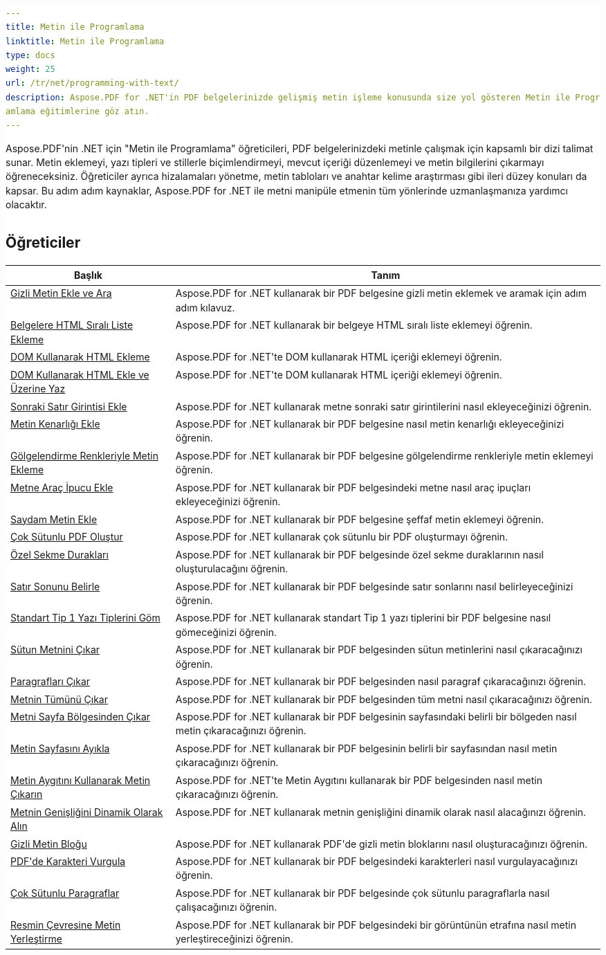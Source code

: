```yaml
---
title: Metin ile Programlama
linktitle: Metin ile Programlama
type: docs
weight: 25
url: /tr/net/programming-with-text/
description: Aspose.PDF for .NET'in PDF belgelerinizde gelişmiş metin işleme konusunda size yol gösteren Metin ile Programlama eğitimlerine göz atın.
---
```

Aspose.PDF'nin .NET için "Metin ile Programlama" öğreticileri, PDF belgelerinizdeki metinle çalışmak için kapsamlı bir dizi talimat sunar. Metin eklemeyi, yazı tipleri ve stillerle biçimlendirmeyi, mevcut içeriği düzenlemeyi ve metin bilgilerini çıkarmayı öğreneceksiniz. Öğreticiler ayrıca hizalamaları yönetme, metin tabloları ve anahtar kelime araştırması gibi ileri düzey konuları da kapsar. Bu adım adım kaynaklar, Aspose.PDF for .NET ile metni manipüle etmenin tüm yönlerinde uzmanlaşmanıza yardımcı olacaktır.

## Öğreticiler
| Başlık | Tanım |
| --- | --- | 
| [Gizli Metin Ekle ve Ara](./add-and-search-hidden-text/) | Aspose.PDF for .NET kullanarak bir PDF belgesine gizli metin eklemek ve aramak için adım adım kılavuz. |  
| [Belgelere HTML Sıralı Liste Ekleme](./add-html-ordered-list-into-documents/) | Aspose.PDF for .NET kullanarak bir belgeye HTML sıralı liste eklemeyi öğrenin. |  
| [DOM Kullanarak HTML Ekleme](./add-html-using-dom/) | Aspose.PDF for .NET'te DOM kullanarak HTML içeriği eklemeyi öğrenin. |  
| [DOM Kullanarak HTML Ekle ve Üzerine Yaz](./add-html-using-dom-and-overwrite/) | Aspose.PDF for .NET'te DOM kullanarak HTML içeriği eklemeyi öğrenin. |  
| [Sonraki Satır Girintisi Ekle](./add-subsequent-lines-indent/) | Aspose.PDF for .NET kullanarak metne sonraki satır girintilerini nasıl ekleyeceğinizi öğrenin. |  
| [Metin Kenarlığı Ekle](./add-text-border/) | Aspose.PDF for .NET kullanarak bir PDF belgesine nasıl metin kenarlığı ekleyeceğinizi öğrenin. |  
| [Gölgelendirme Renkleriyle Metin Ekleme](./add-text-with-shading-colors/) | Aspose.PDF for .NET kullanarak bir PDF belgesine gölgelendirme renkleriyle metin eklemeyi öğrenin. |  
| [Metne Araç İpucu Ekle](./add-tooltip-to-text/) | Aspose.PDF for .NET kullanarak bir PDF belgesindeki metne nasıl araç ipuçları ekleyeceğinizi öğrenin. |  
| [Saydam Metin Ekle](./add-transparent-text/) | Aspose.PDF for .NET kullanarak bir PDF belgesine şeffaf metin eklemeyi öğrenin. |  
| [Çok Sütunlu PDF Oluştur](./create-multi-column-pdf/) | Aspose.PDF for .NET kullanarak çok sütunlu bir PDF oluşturmayı öğrenin. |  
| [Özel Sekme Durakları](./custom-tab-stops/) | Aspose.PDF for .NET kullanarak bir PDF belgesinde özel sekme duraklarının nasıl oluşturulacağını öğrenin. |  
| [Satır Sonunu Belirle](./determine-line-break/) | Aspose.PDF for .NET kullanarak bir PDF belgesinde satır sonlarını nasıl belirleyeceğinizi öğrenin. |  
| [Standart Tip 1 Yazı Tiplerini Göm](./embed-standard-type-1fonts/) | Aspose.PDF for .NET kullanarak standart Tip 1 yazı tiplerini bir PDF belgesine nasıl gömeceğinizi öğrenin. |  
| [Sütun Metnini Çıkar](./extract-columns-text/) | Aspose.PDF for .NET kullanarak bir PDF belgesinden sütun metinlerini nasıl çıkaracağınızı öğrenin. |  
| [Paragrafları Çıkar](./extract-paragraphs/) | Aspose.PDF for .NET kullanarak bir PDF belgesinden nasıl paragraf çıkaracağınızı öğrenin. |   
| [Metnin Tümünü Çıkar](./extract-text-all/) |Aspose.PDF for .NET kullanarak bir PDF belgesinden tüm metni nasıl çıkaracağınızı öğrenin.|  
| [Metni Sayfa Bölgesinden Çıkar](./extract-text-from-page-region/) | Aspose.PDF for .NET kullanarak bir PDF belgesinin sayfasındaki belirli bir bölgeden nasıl metin çıkaracağınızı öğrenin. |  
| [Metin Sayfasını Ayıkla](./extract-text-page/) | Aspose.PDF for .NET kullanarak bir PDF belgesinin belirli bir sayfasından nasıl metin çıkaracağınızı öğrenin. |  
| [Metin Aygıtını Kullanarak Metin Çıkarın](./extract-text-using-text-device/) | Aspose.PDF for .NET'te Metin Aygıtını kullanarak bir PDF belgesinden nasıl metin çıkaracağınızı öğrenin. |  
| [Metnin Genişliğini Dinamik Olarak Alın](./get-width-of-text-dynamically/) | Aspose.PDF for .NET kullanarak metnin genişliğini dinamik olarak nasıl alacağınızı öğrenin. |  
| [Gizli Metin Bloğu](./hidden-text-block/) | Aspose.PDF for .NET kullanarak PDF'de gizli metin bloklarını nasıl oluşturacağınızı öğrenin. |  
| [PDF'de Karakteri Vurgula](./highlight-character-in-pdf/) | Aspose.PDF for .NET kullanarak bir PDF belgesindeki karakterleri nasıl vurgulayacağınızı öğrenin. |  
| [Çok Sütunlu Paragraflar](./multicolumn-paragraphs/) | Aspose.PDF for .NET kullanarak bir PDF belgesinde çok sütunlu paragraflarla nasıl çalışacağınızı öğrenin. |  
| [Resmin Çevresine Metin Yerleştirme](./placing-text-around-image/) | Aspose.PDF for .NET kullanarak bir PDF belgesindeki bir görüntünün etrafına nasıl metin yerleştireceğinizi öğrenin. |  